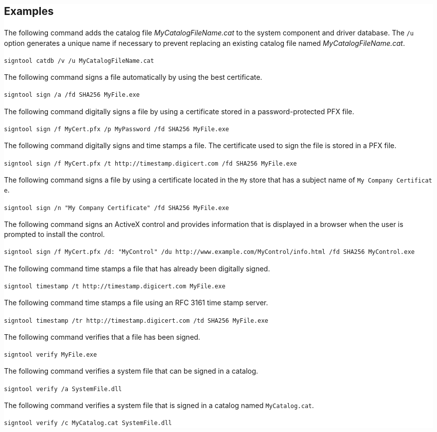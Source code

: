 ## Examples

The following command adds the catalog file *MyCatalogFileName.cat* to the system component and driver database. The `/u` option generates a unique name if necessary to prevent replacing an existing catalog file named *MyCatalogFileName.cat*.

```console
signtool catdb /v /u MyCatalogFileName.cat
```

The following command signs a file automatically by using the best certificate.

```console
signtool sign /a /fd SHA256 MyFile.exe 
```

The following command digitally signs a file by using a certificate stored in a password-protected PFX file.

```console
signtool sign /f MyCert.pfx /p MyPassword /fd SHA256 MyFile.exe 
```

The following command digitally signs and time stamps a file. The certificate used to sign the file is stored in a PFX file.

```console
signtool sign /f MyCert.pfx /t http://timestamp.digicert.com /fd SHA256 MyFile.exe 
```

The following command signs a file by using a certificate located in the `My` store that has a subject name of `My Company Certificate`.

```console
signtool sign /n "My Company Certificate" /fd SHA256 MyFile.exe 
```

The following command signs an ActiveX control and provides information that is displayed in a browser when the user is prompted to install the control.

```console
signtool sign /f MyCert.pfx /d: "MyControl" /du http://www.example.com/MyControl/info.html /fd SHA256 MyControl.exe 
```

The following command time stamps a file that has already been digitally signed.

```console
signtool timestamp /t http://timestamp.digicert.com MyFile.exe
```

The following command time stamps a file using an RFC 3161 time stamp server.

```console
signtool timestamp /tr http://timestamp.digicert.com /td SHA256 MyFile.exe
```

The following command verifies that a file has been signed.

```console
signtool verify MyFile.exe
```

The following command verifies a system file that can be signed in a catalog.

```console
signtool verify /a SystemFile.dll
```

The following command verifies a system file that is signed in a catalog named `MyCatalog.cat`.

```console
signtool verify /c MyCatalog.cat SystemFile.dll
```
